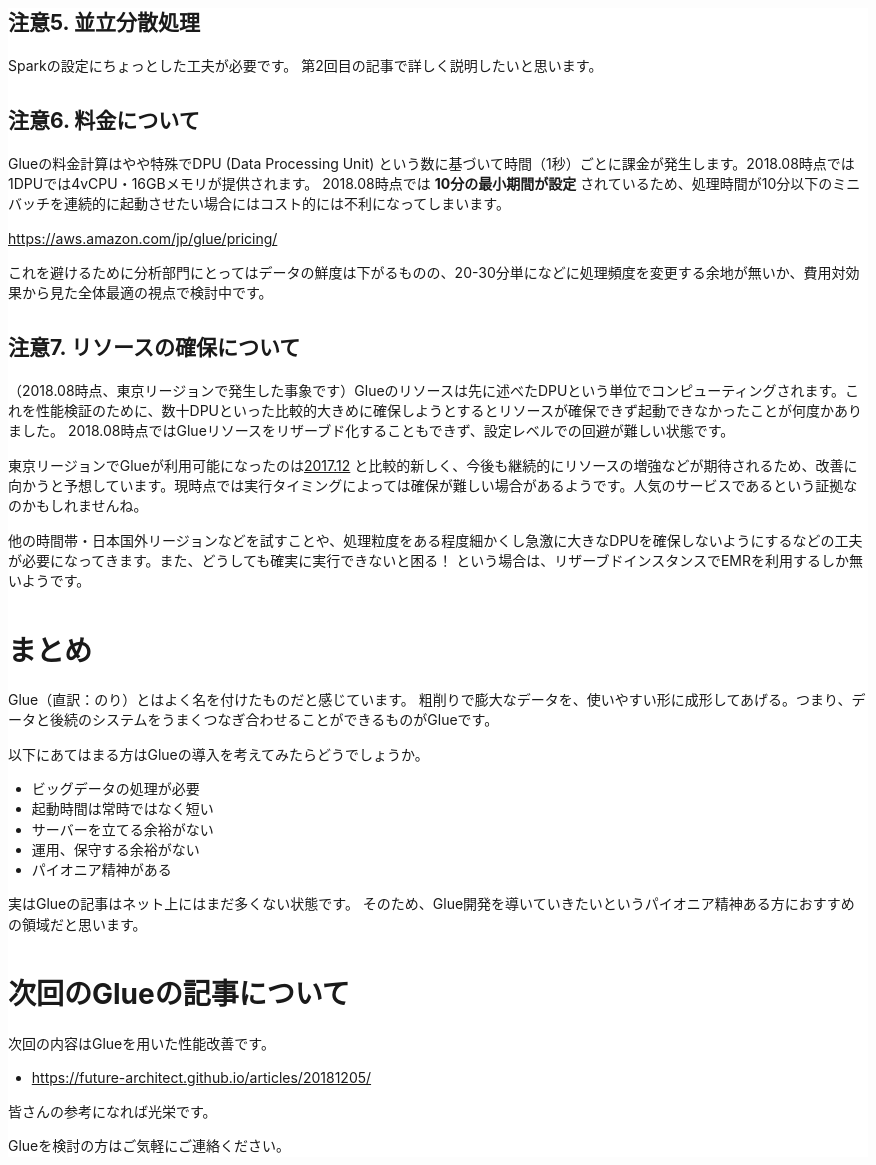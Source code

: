 ## 注意5. 並立分散処理

Sparkの設定にちょっとした工夫が必要です。
第2回目の記事で詳しく説明したいと思います。

## 注意6. 料金について

Glueの料金計算はやや特殊でDPU (Data Processing Unit) という数に基づいて時間（1秒）ごとに課金が発生します。2018.08時点では1DPUでは4vCPU・16GBメモリが提供されます。
2018.08時点では **10分の最小期間が設定** されているため、処理時間が10分以下のミニバッチを連続的に起動させたい場合にはコスト的には不利になってしまいます。

https://aws.amazon.com/jp/glue/pricing/

これを避けるために分析部門にとってはデータの鮮度は下がるものの、20-30分単になどに処理頻度を変更する余地が無いか、費用対効果から見た全体最適の視点で検討中です。

## 注意7. リソースの確保について

（2018.08時点、東京リージョンで発生した事象です）Glueのリソースは先に述べたDPUという単位でコンピューティングされます。これを性能検証のために、数十DPUといった比較的大きめに確保しようとするとリソースが確保できず起動できなかったことが何度かありました。
2018.08時点ではGlueリソースをリザーブド化することもできず、設定レベルでの回避が難しい状態です。

東京リージョンでGlueが利用可能になったのは[2017.12](
https://aws.amazon.com/jp/about-aws/whats-new/2017/12/aws-glue-is-now-available-in-the-asia-pacific-tokyo-aws-region/) と比較的新しく、今後も継続的にリソースの増強などが期待されるため、改善に向かうと予想しています。現時点では実行タイミングによっては確保が難しい場合があるようです。人気のサービスであるという証拠なのかもしれませんね。

他の時間帯・日本国外リージョンなどを試すことや、処理粒度をある程度細かくし急激に大きなDPUを確保しないようにするなどの工夫が必要になってきます。また、どうしても確実に実行できないと困る！ という場合は、リザーブドインスタンスでEMRを利用するしか無いようです。

# まとめ

Glue（直訳：のり）とはよく名を付けたものだと感じています。
粗削りで膨大なデータを、使いやすい形に成形してあげる。つまり、データと後続のシステムをうまくつなぎ合わせることができるものがGlueです。

以下にあてはまる方はGlueの導入を考えてみたらどうでしょうか。

* ビッグデータの処理が必要
* 起動時間は常時ではなく短い
* サーバーを立てる余裕がない
* 運用、保守する余裕がない
* パイオニア精神がある

実はGlueの記事はネット上にはまだ多くない状態です。
そのため、Glue開発を導いていきたいというパイオニア精神ある方におすすめの領域だと思います。

# 次回のGlueの記事について

次回の内容はGlueを用いた性能改善です。

* https://future-architect.github.io/articles/20181205/

皆さんの参考になれば光栄です。

Glueを検討の方はご気軽にご連絡ください。
